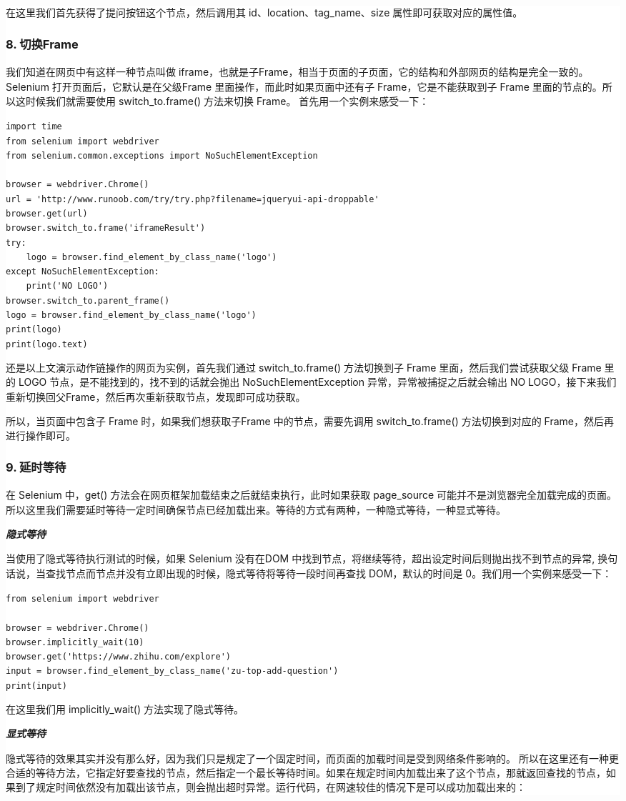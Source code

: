 在这里我们首先获得了提问按钮这个节点，然后调用其 id、location、tag_name、size 属性即可获取对应的属性值。

### 8. 切换Frame
我们知道在网页中有这样一种节点叫做 iframe，也就是子Frame，相当于页面的子页面，它的结构和外部网页的结构是完全一致的。Selenium 打开页面后，它默认是在父级Frame 里面操作，而此时如果页面中还有子 Frame，它是不能获取到子 Frame 里面的节点的。所以这时候我们就需要使用 switch_to.frame() 方法来切换 Frame。
首先用一个实例来感受一下：

```
import time
from selenium import webdriver
from selenium.common.exceptions import NoSuchElementException

browser = webdriver.Chrome()
url = 'http://www.runoob.com/try/try.php?filename=jqueryui-api-droppable'
browser.get(url)
browser.switch_to.frame('iframeResult')
try:
    logo = browser.find_element_by_class_name('logo')
except NoSuchElementException:
    print('NO LOGO')
browser.switch_to.parent_frame()
logo = browser.find_element_by_class_name('logo')
print(logo)
print(logo.text)
```

还是以上文演示动作链操作的网页为实例，首先我们通过 switch_to.frame() 方法切换到子 Frame 里面，然后我们尝试获取父级 Frame 里的 LOGO 节点，是不能找到的，找不到的话就会抛出 NoSuchElementException 异常，异常被捕捉之后就会输出 NO LOGO，接下来我们重新切换回父Frame，然后再次重新获取节点，发现即可成功获取。

所以，当页面中包含子 Frame 时，如果我们想获取子Frame 中的节点，需要先调用 switch_to.frame() 方法切换到对应的 Frame，然后再进行操作即可。

### 9. 延时等待
在 Selenium 中，get() 方法会在网页框架加载结束之后就结束执行，此时如果获取 page_source 可能并不是浏览器完全加载完成的页面。所以这里我们需要延时等待一定时间确保节点已经加载出来。等待的方式有两种，一种隐式等待，一种显式等待。

***隐式等待***

当使用了隐式等待执行测试的时候，如果 Selenium 没有在DOM 中找到节点，将继续等待，超出设定时间后则抛出找不到节点的异常, 换句话说，当查找节点而节点并没有立即出现的时候，隐式等待将等待一段时间再查找 DOM，默认的时间是 0。我们用一个实例来感受一下：

```
from selenium import webdriver

browser = webdriver.Chrome()
browser.implicitly_wait(10)
browser.get('https://www.zhihu.com/explore')
input = browser.find_element_by_class_name('zu-top-add-question')
print(input)
```

在这里我们用 implicitly_wait() 方法实现了隐式等待。

***显式等待***

隐式等待的效果其实并没有那么好，因为我们只是规定了一个固定时间，而页面的加载时间是受到网络条件影响的。
所以在这里还有一种更合适的等待方法，它指定好要查找的节点，然后指定一个最长等待时间。如果在规定时间内加载出来了这个节点，那就返回查找的节点，如果到了规定时间依然没有加载出该节点，则会抛出超时异常。运行代码，在网速较佳的情况下是可以成功加载出来的：
